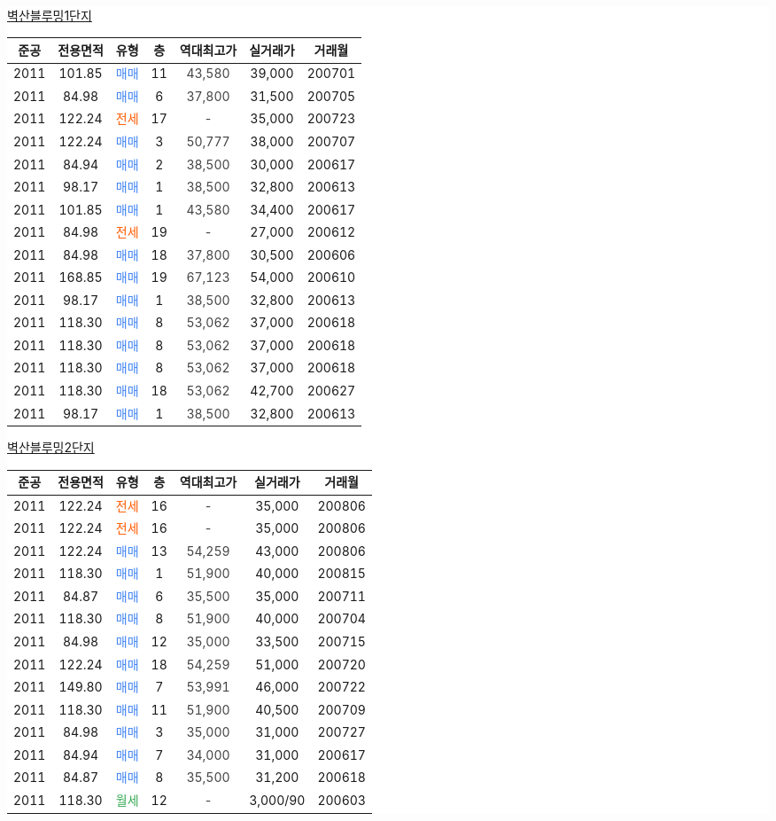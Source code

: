 [벽산블루밍1단지](https://search.naver.com/search.naver?query=%EA%B2%BD%EA%B8%B0%EB%8F%84+%EA%B4%91%EC%A3%BC%EC%8B%9C+%EC%9E%A5%EC%A7%80%EB%8F%99+%EB%B2%BD%EC%82%B0%EB%B8%94%EB%A3%A8%EB%B0%8D1%EB%8B%A8%EC%A7%80)

|준공|전용면적|유형|층|역대최고가|실거래가|거래월|
|:---:|:---:|:---:|:---:|:---:|:---:|:---:|
|2011|101.85|<span style="color:#4285f3">매매</span>|11|<span style="color:#444444">43,580</span>|39,000|200701|
|2011|84.98|<span style="color:#4285f3">매매</span>|6|<span style="color:#444444">37,800</span>|31,500|200705|
|2011|122.24|<span style="color:#ff5a00">전세</span>|17|<span style="color:#444444">-</span>|35,000|200723|
|2011|122.24|<span style="color:#4285f3">매매</span>|3|<span style="color:#444444">50,777</span>|38,000|200707|
|2011|84.94|<span style="color:#4285f3">매매</span>|2|<span style="color:#444444">38,500</span>|30,000|200617|
|2011|98.17|<span style="color:#4285f3">매매</span>|1|<span style="color:#444444">38,500</span>|32,800|200613|
|2011|101.85|<span style="color:#4285f3">매매</span>|1|<span style="color:#444444">43,580</span>|34,400|200617|
|2011|84.98|<span style="color:#ff5a00">전세</span>|19|<span style="color:#444444">-</span>|27,000|200612|
|2011|84.98|<span style="color:#4285f3">매매</span>|18|<span style="color:#444444">37,800</span>|30,500|200606|
|2011|168.85|<span style="color:#4285f3">매매</span>|19|<span style="color:#444444">67,123</span>|54,000|200610|
|2011|98.17|<span style="color:#4285f3">매매</span>|1|<span style="color:#444444">38,500</span>|32,800|200613|
|2011|118.30|<span style="color:#4285f3">매매</span>|8|<span style="color:#444444">53,062</span>|37,000|200618|
|2011|118.30|<span style="color:#4285f3">매매</span>|8|<span style="color:#444444">53,062</span>|37,000|200618|
|2011|118.30|<span style="color:#4285f3">매매</span>|8|<span style="color:#444444">53,062</span>|37,000|200618|
|2011|118.30|<span style="color:#4285f3">매매</span>|18|<span style="color:#444444">53,062</span>|42,700|200627|
|2011|98.17|<span style="color:#4285f3">매매</span>|1|<span style="color:#444444">38,500</span>|32,800|200613|

[벽산블루밍2단지](https://search.naver.com/search.naver?query=%EA%B2%BD%EA%B8%B0%EB%8F%84+%EA%B4%91%EC%A3%BC%EC%8B%9C+%EC%9E%A5%EC%A7%80%EB%8F%99+%EB%B2%BD%EC%82%B0%EB%B8%94%EB%A3%A8%EB%B0%8D2%EB%8B%A8%EC%A7%80)

|준공|전용면적|유형|층|역대최고가|실거래가|거래월|
|:---:|:---:|:---:|:---:|:---:|:---:|:---:|
|2011|122.24|<span style="color:#ff5a00">전세</span>|16|<span style="color:#444444">-</span>|35,000|200806|
|2011|122.24|<span style="color:#ff5a00">전세</span>|16|<span style="color:#444444">-</span>|35,000|200806|
|2011|122.24|<span style="color:#4285f3">매매</span>|13|<span style="color:#444444">54,259</span>|43,000|200806|
|2011|118.30|<span style="color:#4285f3">매매</span>|1|<span style="color:#444444">51,900</span>|40,000|200815|
|2011|84.87|<span style="color:#4285f3">매매</span>|6|<span style="color:#444444">35,500</span>|35,000|200711|
|2011|118.30|<span style="color:#4285f3">매매</span>|8|<span style="color:#444444">51,900</span>|40,000|200704|
|2011|84.98|<span style="color:#4285f3">매매</span>|12|<span style="color:#444444">35,000</span>|33,500|200715|
|2011|122.24|<span style="color:#4285f3">매매</span>|18|<span style="color:#444444">54,259</span>|51,000|200720|
|2011|149.80|<span style="color:#4285f3">매매</span>|7|<span style="color:#444444">53,991</span>|46,000|200722|
|2011|118.30|<span style="color:#4285f3">매매</span>|11|<span style="color:#444444">51,900</span>|40,500|200709|
|2011|84.98|<span style="color:#4285f3">매매</span>|3|<span style="color:#444444">35,000</span>|31,000|200727|
|2011|84.94|<span style="color:#4285f3">매매</span>|7|<span style="color:#444444">34,000</span>|31,000|200617|
|2011|84.87|<span style="color:#4285f3">매매</span>|8|<span style="color:#444444">35,500</span>|31,200|200618|
|2011|118.30|<span style="color:#34a853">월세</span>|12|<span style="color:#444444">-</span>|3,000/90|200603|